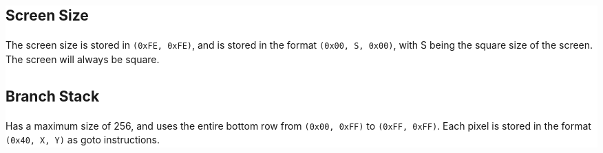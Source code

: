 ## Screen Size
The screen size is stored in `(0xFE, 0xFE)`, and is stored in the format `(0x00, S, 0x00)`, with S being the square size of the screen. The screen will always be square.

## Branch Stack
Has a maximum size of 256, and uses the entire bottom row from `(0x00, 0xFF)` to `(0xFF, 0xFF)`. Each pixel is stored in the format `(0x40, X, Y)` as goto instructions.